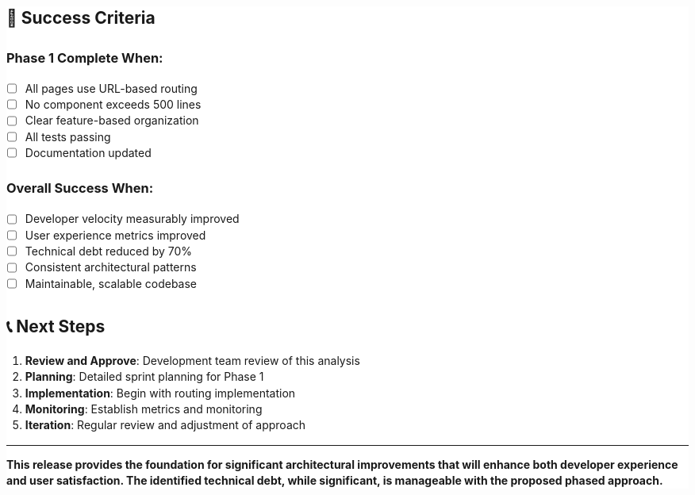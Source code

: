 ## 🎯 Success Criteria

### **Phase 1 Complete When:**
- [ ] All pages use URL-based routing
- [ ] No component exceeds 500 lines
- [ ] Clear feature-based organization
- [ ] All tests passing
- [ ] Documentation updated

### **Overall Success When:**
- [ ] Developer velocity measurably improved
- [ ] User experience metrics improved
- [ ] Technical debt reduced by 70%
- [ ] Consistent architectural patterns
- [ ] Maintainable, scalable codebase

## 📞 Next Steps

1. **Review and Approve**: Development team review of this analysis
2. **Planning**: Detailed sprint planning for Phase 1
3. **Implementation**: Begin with routing implementation
4. **Monitoring**: Establish metrics and monitoring
5. **Iteration**: Regular review and adjustment of approach

---

**This release provides the foundation for significant architectural improvements that will enhance both developer experience and user satisfaction. The identified technical debt, while significant, is manageable with the proposed phased approach.**